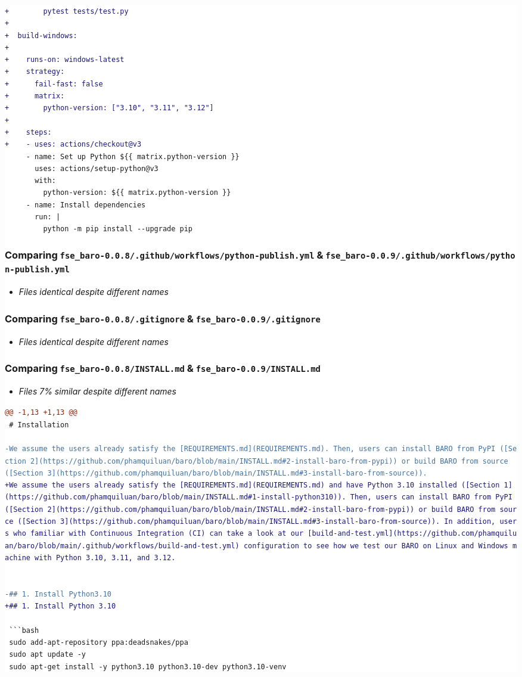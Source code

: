 ```diff
+        pytest tests/test.py
+
+  build-windows:
+
+    runs-on: windows-latest
+    strategy:
+      fail-fast: false
+      matrix:
+        python-version: ["3.10", "3.11", "3.12"]
+
+    steps:
+    - uses: actions/checkout@v3
     - name: Set up Python ${{ matrix.python-version }}
       uses: actions/setup-python@v3
       with:
         python-version: ${{ matrix.python-version }}
     - name: Install dependencies
       run: |
         python -m pip install --upgrade pip
```

### Comparing `fse_baro-0.0.8/.github/workflows/python-publish.yml` & `fse_baro-0.0.9/.github/workflows/python-publish.yml`

 * *Files identical despite different names*

### Comparing `fse_baro-0.0.8/.gitignore` & `fse_baro-0.0.9/.gitignore`

 * *Files identical despite different names*

### Comparing `fse_baro-0.0.8/INSTALL.md` & `fse_baro-0.0.9/INSTALL.md`

 * *Files 7% similar despite different names*

```diff
@@ -1,13 +1,13 @@
 # Installation
 
-We assume the users already satisfy the [REQUIREMENTS.md](REQUIREMENTS.md). Then, users can install BARO from PyPI ([Section 2](https://github.com/phamquiluan/baro/blob/main/INSTALL.md#2-install-baro-from-pypi)) or build BARO from source ([Section 3](https://github.com/phamquiluan/baro/blob/main/INSTALL.md#3-install-baro-from-source)).
+We assume the users already satisfy the [REQUIREMENTS.md](REQUIREMENTS.md) and have Python 3.10 installed ([Section 1](https://github.com/phamquiluan/baro/blob/main/INSTALL.md#1-install-python310)). Then, users can install BARO from PyPI ([Section 2](https://github.com/phamquiluan/baro/blob/main/INSTALL.md#2-install-baro-from-pypi)) or build BARO from source ([Section 3](https://github.com/phamquiluan/baro/blob/main/INSTALL.md#3-install-baro-from-source)). In addition, users who familiar with Continuous Integration (CI) can take a look at our [build-and-test.yml](https://github.com/phamquiluan/baro/blob/main/.github/workflows/build-and-test.yml) configuration to see how we test our BARO on Linux and Windows machine with Python 3.10, 3.11, and 3.12.
 
 
-## 1. Install Python3.10
+## 1. Install Python 3.10
 
 ```bash
 sudo add-apt-repository ppa:deadsnakes/ppa
 sudo apt update -y
 sudo apt-get install -y python3.10 python3.10-dev python3.10-venv
 ```
```

```